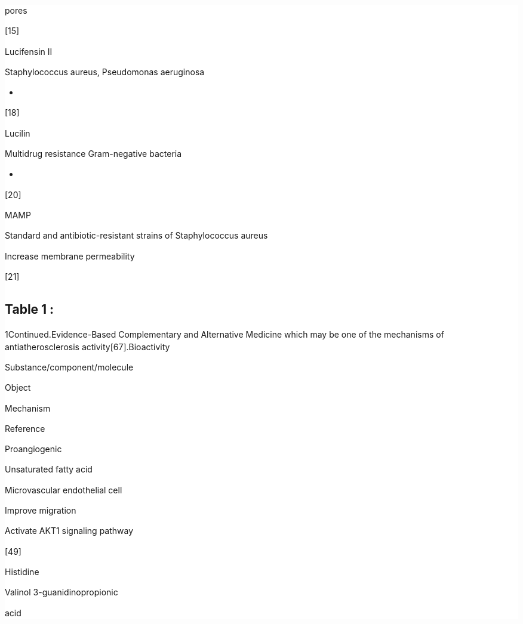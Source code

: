 pores 

[15] 

Lucifensin II 

Staphylococcus aureus, 
Pseudomonas aeruginosa 

-

[18] 

Lucilin 

Multidrug resistance 
Gram-negative bacteria 

-

[20] 

MAMP 

Standard and antibiotic-resistant 
strains of Staphylococcus aureus 

Increase membrane permeability 

[21] 



## Table 1 :
1Continued.Evidence-Based Complementary and Alternative Medicine which may be one of the mechanisms of antiatherosclerosis activity[67].Bioactivity 

Substance/component/molecule 

Object 

Mechanism 

Reference 

Proangiogenic 

Unsaturated fatty acid 

Microvascular endothelial cell 

Improve migration 

Activate AKT1 signaling pathway 

[49] 

Histidine 

Valinol 3-guanidinopropionic 

acid 
